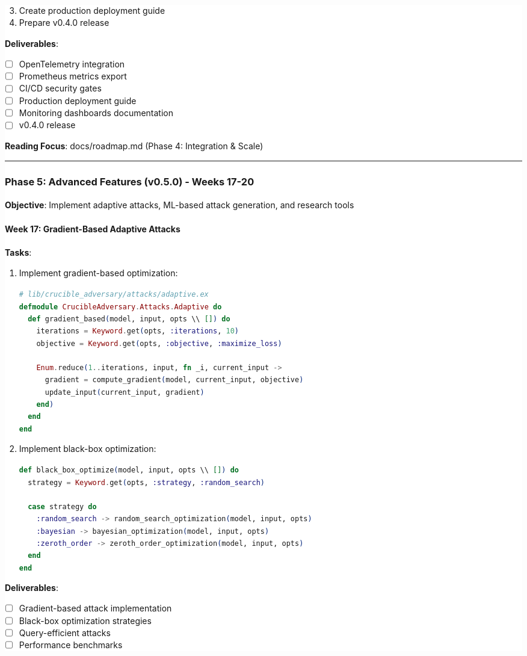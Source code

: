
3. Create production deployment guide
4. Prepare v0.4.0 release

**Deliverables**:
- [ ] OpenTelemetry integration
- [ ] Prometheus metrics export
- [ ] CI/CD security gates
- [ ] Production deployment guide
- [ ] Monitoring dashboards documentation
- [ ] v0.4.0 release

**Reading Focus**: docs/roadmap.md (Phase 4: Integration & Scale)

---

### Phase 5: Advanced Features (v0.5.0) - Weeks 17-20

**Objective**: Implement adaptive attacks, ML-based attack generation, and research tools

#### Week 17: Gradient-Based Adaptive Attacks

**Tasks**:
1. Implement gradient-based optimization:
   ```elixir
   # lib/crucible_adversary/attacks/adaptive.ex
   defmodule CrucibleAdversary.Attacks.Adaptive do
     def gradient_based(model, input, opts \\ []) do
       iterations = Keyword.get(opts, :iterations, 10)
       objective = Keyword.get(opts, :objective, :maximize_loss)

       Enum.reduce(1..iterations, input, fn _i, current_input ->
         gradient = compute_gradient(model, current_input, objective)
         update_input(current_input, gradient)
       end)
     end
   end
   ```

2. Implement black-box optimization:
   ```elixir
   def black_box_optimize(model, input, opts \\ []) do
     strategy = Keyword.get(opts, :strategy, :random_search)

     case strategy do
       :random_search -> random_search_optimization(model, input, opts)
       :bayesian -> bayesian_optimization(model, input, opts)
       :zeroth_order -> zeroth_order_optimization(model, input, opts)
     end
   end
   ```

**Deliverables**:
- [ ] Gradient-based attack implementation
- [ ] Black-box optimization strategies
- [ ] Query-efficient attacks
- [ ] Performance benchmarks
